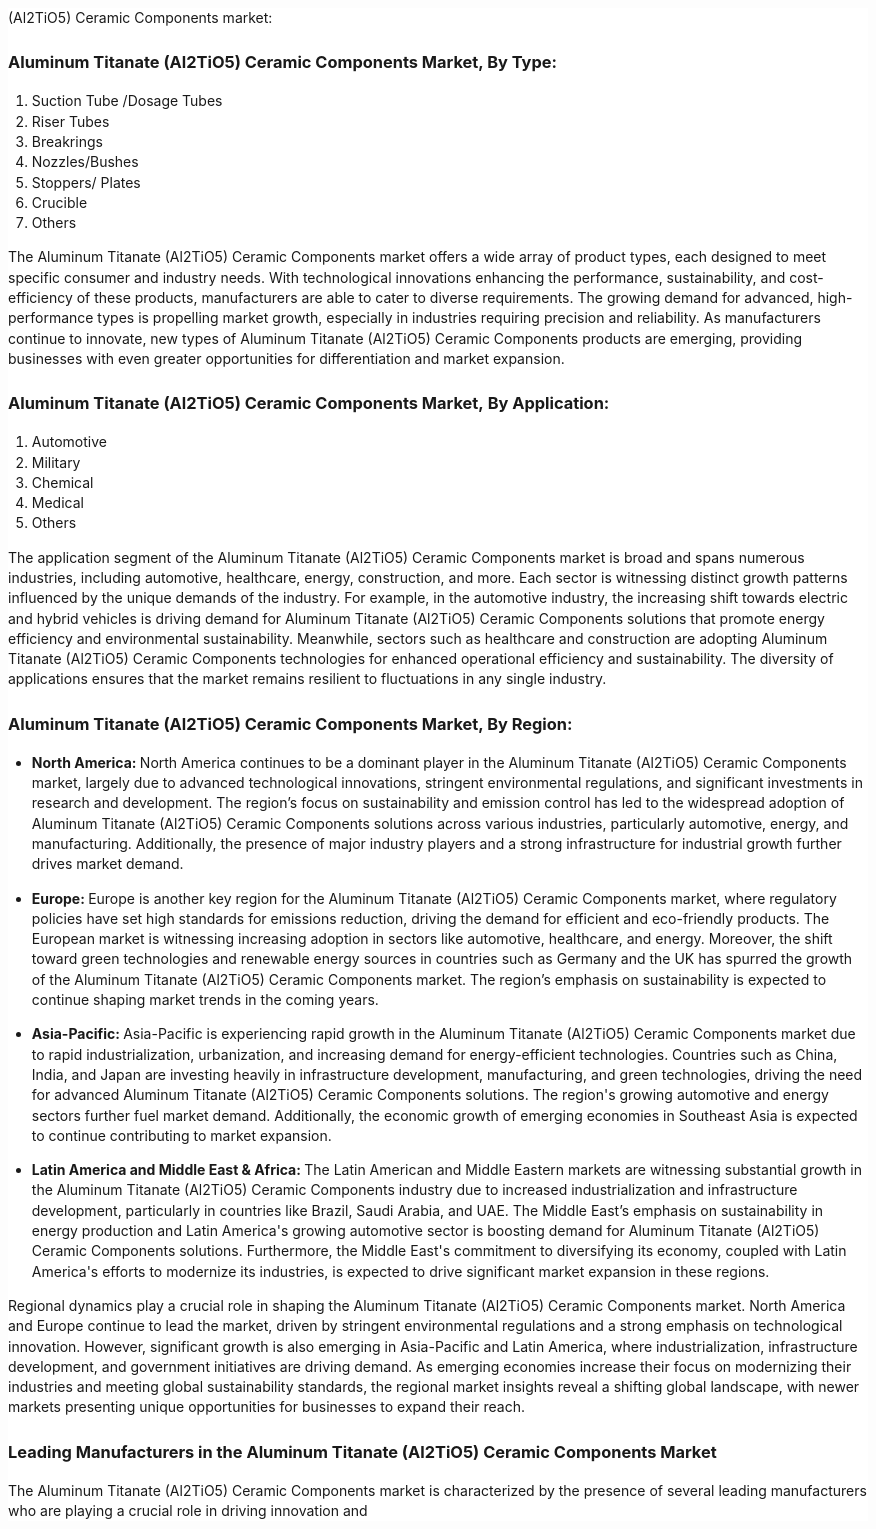 (Al2TiO5) Ceramic Components market:</p><h3><strong>Aluminum Titanate (Al2TiO5) Ceramic Components Market, By Type:<br /></strong></h3><ol><li>Suction Tube /Dosage Tubes<li> Riser Tubes<li> Breakrings<li> Nozzles/Bushes<li> Stoppers/ Plates<li> Crucible<li> Others</li></ol><p>The Aluminum Titanate (Al2TiO5) Ceramic Components market offers a wide array of product types, each designed to meet specific consumer and industry needs. With technological innovations enhancing the performance, sustainability, and cost-efficiency of these products, manufacturers are able to cater to diverse requirements. The growing demand for advanced, high-performance types is propelling market growth, especially in industries requiring precision and reliability. As manufacturers continue to innovate, new types of Aluminum Titanate (Al2TiO5) Ceramic Components products are emerging, providing businesses with even greater opportunities for differentiation and market expansion.</p><h3>Aluminum Titanate (Al2TiO5) Ceramic Components Market,&nbsp;By Application:</h3><ol><li>Automotive<li> Military<li> Chemical<li> Medical<li> Others</li></ol><p>The application segment of the Aluminum Titanate (Al2TiO5) Ceramic Components market is broad and spans numerous industries, including automotive, healthcare, energy, construction, and more. Each sector is witnessing distinct growth patterns influenced by the unique demands of the industry. For example, in the automotive industry, the increasing shift towards electric and hybrid vehicles is driving demand for Aluminum Titanate (Al2TiO5) Ceramic Components solutions that promote energy efficiency and environmental sustainability. Meanwhile, sectors such as healthcare and construction are adopting Aluminum Titanate (Al2TiO5) Ceramic Components technologies for enhanced operational efficiency and sustainability. The diversity of applications ensures that the market remains resilient to fluctuations in any single industry.</p><h3>Aluminum Titanate (Al2TiO5) Ceramic Components Market, By Region:</h3><ul><li><p><strong>North America:&nbsp;</strong>North America continues to be a dominant player in the Aluminum Titanate (Al2TiO5) Ceramic Components market, largely due to advanced technological innovations, stringent environmental regulations, and significant investments in research and development. The region&rsquo;s focus on sustainability and emission control has led to the widespread adoption of Aluminum Titanate (Al2TiO5) Ceramic Components solutions across various industries, particularly automotive, energy, and manufacturing. Additionally, the presence of major industry players and a strong infrastructure for industrial growth further drives market demand.</p></li><li><p><strong><strong>Europe:&nbsp;</strong></strong>Europe is another key region for the Aluminum Titanate (Al2TiO5) Ceramic Components market, where regulatory policies have set high standards for emissions reduction, driving the demand for efficient and eco-friendly products. The European market is witnessing increasing adoption in sectors like automotive, healthcare, and energy. Moreover, the shift toward green technologies and renewable energy sources in countries such as Germany and the UK has spurred the growth of the Aluminum Titanate (Al2TiO5) Ceramic Components market. The region&rsquo;s emphasis on sustainability is expected to continue shaping market trends in the coming years.</p></li><li><p><strong><strong>Asia-Pacific:&nbsp;</strong></strong>Asia-Pacific is experiencing rapid growth in the Aluminum Titanate (Al2TiO5) Ceramic Components market due to rapid industrialization, urbanization, and increasing demand for energy-efficient technologies. Countries such as China, India, and Japan are investing heavily in infrastructure development, manufacturing, and green technologies, driving the need for advanced Aluminum Titanate (Al2TiO5) Ceramic Components solutions. The region's growing automotive and energy sectors further fuel market demand. Additionally, the economic growth of emerging economies in Southeast Asia is expected to continue contributing to market expansion.</p></li><li><p><strong><strong>Latin America and Middle East &amp; Africa:&nbsp;</strong></strong>The Latin American and Middle Eastern markets are witnessing substantial growth in the Aluminum Titanate (Al2TiO5) Ceramic Components industry due to increased industrialization and infrastructure development, particularly in countries like Brazil, Saudi Arabia, and UAE. The Middle East&rsquo;s emphasis on sustainability in energy production and Latin America's growing automotive sector is boosting demand for Aluminum Titanate (Al2TiO5) Ceramic Components solutions. Furthermore, the Middle East's commitment to diversifying its economy, coupled with Latin America's efforts to modernize its industries, is expected to drive significant market expansion in these regions.</p></li></ul><p>Regional dynamics play a crucial role in shaping the Aluminum Titanate (Al2TiO5) Ceramic Components market. North America and Europe continue to lead the market, driven by stringent environmental regulations and a strong emphasis on technological innovation. However, significant growth is also emerging in Asia-Pacific and Latin America, where industrialization, infrastructure development, and government initiatives are driving demand. As emerging economies increase their focus on modernizing their industries and meeting global sustainability standards, the regional market insights reveal a shifting global landscape, with newer markets presenting unique opportunities for businesses to expand their reach.</p><h3><strong>Leading Manufacturers in the Aluminum Titanate (Al2TiO5) Ceramic Components Market</strong></h3><p>The Aluminum Titanate (Al2TiO5) Ceramic Components market is characterized by the presence of several leading manufacturers who are playing a crucial role in driving innovation and